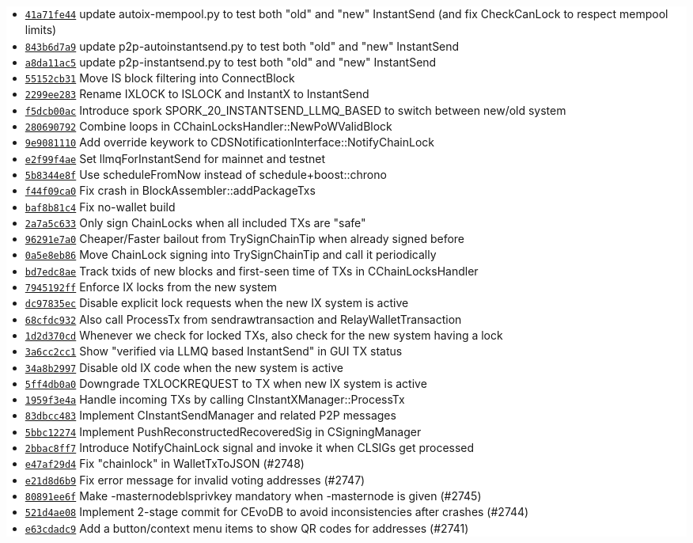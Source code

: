 - [`41a71fe44`](https://github.com/HistoriaOffical/historia/commit/41a71fe44) update autoix-mempool.py to test both "old" and "new" InstantSend (and fix CheckCanLock to respect mempool limits)
- [`843b6d7a9`](https://github.com/HistoriaOffical/historia/commit/843b6d7a9) update p2p-autoinstantsend.py to test both "old" and "new" InstantSend
- [`a8da11ac5`](https://github.com/HistoriaOffical/historia/commit/a8da11ac5) update p2p-instantsend.py to test both "old" and "new" InstantSend
- [`55152cb31`](https://github.com/HistoriaOffical/historia/commit/55152cb31) Move IS block filtering into ConnectBlock
- [`2299ee283`](https://github.com/HistoriaOffical/historia/commit/2299ee283) Rename IXLOCK to ISLOCK and InstantX to InstantSend
- [`f5dcb00ac`](https://github.com/HistoriaOffical/historia/commit/f5dcb00ac) Introduce spork SPORK_20_INSTANTSEND_LLMQ_BASED to switch between new/old system
- [`280690792`](https://github.com/HistoriaOffical/historia/commit/280690792) Combine loops in CChainLocksHandler::NewPoWValidBlock
- [`9e9081110`](https://github.com/HistoriaOffical/historia/commit/9e9081110) Add override keywork to CDSNotificationInterface::NotifyChainLock
- [`e2f99f4ae`](https://github.com/HistoriaOffical/historia/commit/e2f99f4ae) Set llmqForInstantSend for mainnet and testnet
- [`5b8344e8f`](https://github.com/HistoriaOffical/historia/commit/5b8344e8f) Use scheduleFromNow instead of schedule+boost::chrono
- [`f44f09ca0`](https://github.com/HistoriaOffical/historia/commit/f44f09ca0) Fix crash in BlockAssembler::addPackageTxs
- [`baf8b81c4`](https://github.com/HistoriaOffical/historia/commit/baf8b81c4) Fix no-wallet build
- [`2a7a5c633`](https://github.com/HistoriaOffical/historia/commit/2a7a5c633) Only sign ChainLocks when all included TXs are "safe"
- [`96291e7a0`](https://github.com/HistoriaOffical/historia/commit/96291e7a0) Cheaper/Faster bailout from TrySignChainTip when already signed before
- [`0a5e8eb86`](https://github.com/HistoriaOffical/historia/commit/0a5e8eb86) Move ChainLock signing into TrySignChainTip and call it periodically
- [`bd7edc8ae`](https://github.com/HistoriaOffical/historia/commit/bd7edc8ae) Track txids of new blocks and first-seen time of TXs in CChainLocksHandler
- [`7945192ff`](https://github.com/HistoriaOffical/historia/commit/7945192ff) Enforce IX locks from the new system
- [`dc97835ec`](https://github.com/HistoriaOffical/historia/commit/dc97835ec) Disable explicit lock requests when the new IX system is active
- [`68cfdc932`](https://github.com/HistoriaOffical/historia/commit/68cfdc932) Also call ProcessTx from sendrawtransaction and RelayWalletTransaction
- [`1d2d370cd`](https://github.com/HistoriaOffical/historia/commit/1d2d370cd) Whenever we check for locked TXs, also check for the new system having a lock
- [`3a6cc2cc1`](https://github.com/HistoriaOffical/historia/commit/3a6cc2cc1) Show "verified via LLMQ based InstantSend" in GUI TX status
- [`34a8b2997`](https://github.com/HistoriaOffical/historia/commit/34a8b2997) Disable old IX code when the new system is active
- [`5ff4db0a0`](https://github.com/HistoriaOffical/historia/commit/5ff4db0a0) Downgrade TXLOCKREQUEST to TX when new IX system is active
- [`1959f3e4a`](https://github.com/HistoriaOffical/historia/commit/1959f3e4a) Handle incoming TXs by calling CInstantXManager::ProcessTx
- [`83dbcc483`](https://github.com/HistoriaOffical/historia/commit/83dbcc483) Implement CInstantSendManager and related P2P messages
- [`5bbc12274`](https://github.com/HistoriaOffical/historia/commit/5bbc12274) Implement PushReconstructedRecoveredSig in CSigningManager
- [`2bbac8ff7`](https://github.com/HistoriaOffical/historia/commit/2bbac8ff7) Introduce NotifyChainLock signal and invoke it when CLSIGs get processed
- [`e47af29d4`](https://github.com/HistoriaOffical/historia/commit/e47af29d4) Fix "chainlock" in WalletTxToJSON (#2748)
- [`e21d8d6b9`](https://github.com/HistoriaOffical/historia/commit/e21d8d6b9) Fix error message for invalid voting addresses (#2747)
- [`80891ee6f`](https://github.com/HistoriaOffical/historia/commit/80891ee6f) Make -masternodeblsprivkey mandatory when -masternode is given (#2745)
- [`521d4ae08`](https://github.com/HistoriaOffical/historia/commit/521d4ae08) Implement 2-stage commit for CEvoDB to avoid inconsistencies after crashes (#2744)
- [`e63cdadc9`](https://github.com/HistoriaOffical/historia/commit/e63cdadc9) Add a button/context menu items to show QR codes for addresses (#2741)